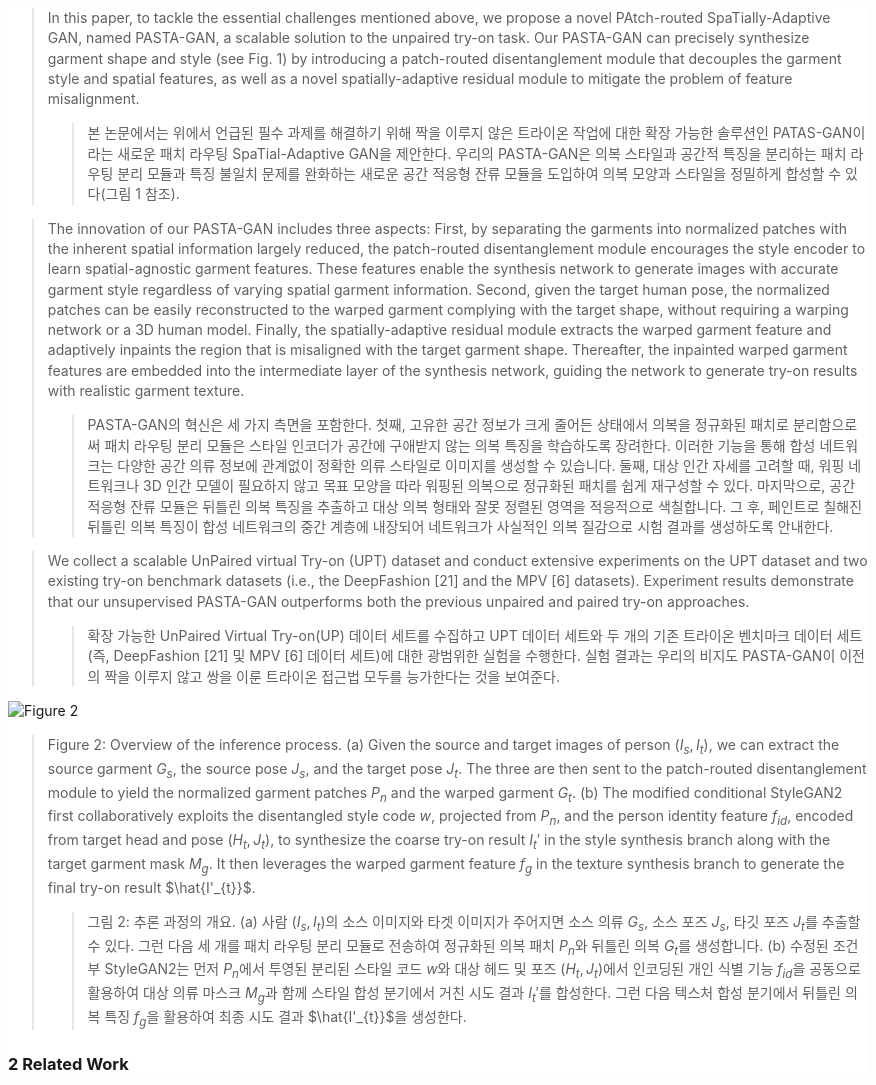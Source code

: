 > In this paper, to tackle the essential challenges mentioned above, we propose a novel PAtch-routed SpaTially-Adaptive GAN, named PASTA-GAN, a scalable solution to the unpaired try-on task. Our PASTA-GAN can precisely synthesize garment shape and style (see Fig. 1) by introducing a patch-routed disentanglement module that decouples the garment style and spatial features, as well as a novel spatially-adaptive residual module to mitigate the problem of feature misalignment.
>> 본 논문에서는 위에서 언급된 필수 과제를 해결하기 위해 짝을 이루지 않은 트라이온 작업에 대한 확장 가능한 솔루션인 PATAS-GAN이라는 새로운 패치 라우팅 SpaTial-Adaptive GAN을 제안한다. 우리의 PASTA-GAN은 의복 스타일과 공간적 특징을 분리하는 패치 라우팅 분리 모듈과 특징 불일치 문제를 완화하는 새로운 공간 적응형 잔류 모듈을 도입하여 의복 모양과 스타일을 정밀하게 합성할 수 있다(그림 1 참조).

> The innovation of our PASTA-GAN includes three aspects: First, by separating the garments into normalized patches with the inherent spatial information largely reduced, the patch-routed disentanglement module encourages the style encoder to learn spatial-agnostic garment features. These features enable the synthesis network to generate images with accurate garment style regardless of varying spatial garment information. Second, given the target human pose, the normalized patches can be easily reconstructed to the warped garment complying with the target shape, without requiring a warping network or a 3D human model. Finally, the spatially-adaptive residual module extracts the warped garment feature and adaptively inpaints the region that is misaligned with the target garment shape. Thereafter, the inpainted warped garment features are embedded into the intermediate layer of the synthesis network, guiding the network to generate try-on results with realistic garment texture.
>> PASTA-GAN의 혁신은 세 가지 측면을 포함한다. 첫째, 고유한 공간 정보가 크게 줄어든 상태에서 의복을 정규화된 패치로 분리함으로써 패치 라우팅 분리 모듈은 스타일 인코더가 공간에 구애받지 않는 의복 특징을 학습하도록 장려한다. 이러한 기능을 통해 합성 네트워크는 다양한 공간 의류 정보에 관계없이 정확한 의류 스타일로 이미지를 생성할 수 있습니다. 둘째, 대상 인간 자세를 고려할 때, 워핑 네트워크나 3D 인간 모델이 필요하지 않고 목표 모양을 따라 워핑된 의복으로 정규화된 패치를 쉽게 재구성할 수 있다. 마지막으로, 공간 적응형 잔류 모듈은 뒤틀린 의복 특징을 추출하고 대상 의복 형태와 잘못 정렬된 영역을 적응적으로 색칠합니다. 그 후, 페인트로 칠해진 뒤틀린 의복 특징이 합성 네트워크의 중간 계층에 내장되어 네트워크가 사실적인 의복 질감으로 시험 결과를 생성하도록 안내한다.

> We collect a scalable UnPaired virtual Try-on (UPT) dataset and conduct extensive experiments on the UPT dataset and two existing try-on benchmark datasets (i.e., the DeepFashion [21] and the MPV [6] datasets). Experiment results demonstrate that our unsupervised PASTA-GAN outperforms both the previous unpaired and paired try-on approaches.
>> 확장 가능한 UnPaired Virtual Try-on(UP) 데이터 세트를 수집하고 UPT 데이터 세트와 두 개의 기존 트라이온 벤치마크 데이터 세트(즉, DeepFashion [21] 및 MPV [6] 데이터 세트)에 대한 광범위한 실험을 수행한다. 실험 결과는 우리의 비지도 PASTA-GAN이 이전의 짝을 이루지 않고 쌍을 이룬 트라이온 접근법 모두를 능가한다는 것을 보여준다.

![Figure 2](https://raw.githubusercontent.com/maizer2/gitblog_img/main/1.%20Computer%20Engineering/1.7.%20Literature%20Review/2022-12-20-(VITON)PASTA-GAN/Figure-2.PNG)

> Figure 2: Overview of the inference process. (a) Given the source and target images of person $(I_{s}, I_{t})$, we can extract the source garment $G_{s}$, the source pose $J_{s}$, and the target pose $J_{t}$. The three are then sent to the patch-routed disentanglement module to yield the normalized garment patches $P_{n}$ and the warped garment $G_{t}$. (b) The modified conditional StyleGAN2 first collaboratively exploits the disentangled style code $w$, projected from $P_{n}$, and the person identity feature $f_{id}$, encoded from target head and pose $(H_{t}, J_{t})$, to synthesize the coarse try-on result $I_{t}'$ in the style synthesis branch along with the target garment mask $M_{g}$. It then leverages the warped garment feature $f_{g}$ in the texture synthesis branch to generate the final try-on result $\hat{I'_{t}}$.
>> 그림 2: 추론 과정의 개요. (a) 사람 $(I_{s}, I_{t})$의 소스 이미지와 타겟 이미지가 주어지면 소스 의류 $G_{s}$, 소스 포즈 $J_{s}$, 타깃 포즈 $J_{t}$를 추출할 수 있다. 그런 다음 세 개를 패치 라우팅 분리 모듈로 전송하여 정규화된 의복 패치 $P_{n}$와 뒤틀린 의복 $G_{t}$를 생성합니다. (b) 수정된 조건부 StyleGAN2는 먼저 $P_{n}$에서 투영된 분리된 스타일 코드 $w$와 대상 헤드 및 포즈 $(H_{t}, J_{t})$에서 인코딩된 개인 식별 기능 $f_{id}$을 공동으로 활용하여 대상 의류 마스크 $M_{g}$과 함께 스타일 합성 분기에서 거친 시도 결과 $I_{t}'$를 합성한다. 그런 다음 텍스처 합성 분기에서 뒤틀린 의복 특징 $f_{g}$을 활용하여 최종 시도 결과 $\hat{I'_{t}}$을 생성한다.

### **2 Related Work**
